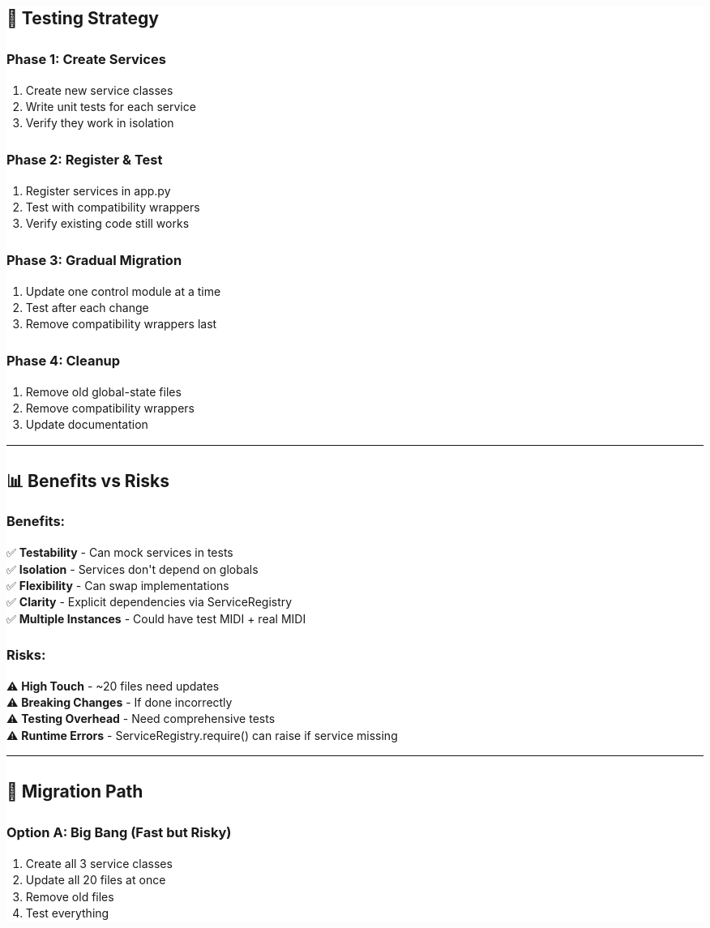 ## 🧪 Testing Strategy

### Phase 1: Create Services
1. Create new service classes
2. Write unit tests for each service
3. Verify they work in isolation

### Phase 2: Register & Test
1. Register services in app.py
2. Test with compatibility wrappers
3. Verify existing code still works

### Phase 3: Gradual Migration
1. Update one control module at a time
2. Test after each change
3. Remove compatibility wrappers last

### Phase 4: Cleanup
1. Remove old global-state files
2. Remove compatibility wrappers
3. Update documentation

---

## 📊 Benefits vs Risks

### Benefits:
✅ **Testability** - Can mock services in tests  
✅ **Isolation** - Services don't depend on globals  
✅ **Flexibility** - Can swap implementations  
✅ **Clarity** - Explicit dependencies via ServiceRegistry  
✅ **Multiple Instances** - Could have test MIDI + real MIDI  

### Risks:
⚠️ **High Touch** - ~20 files need updates  
⚠️ **Breaking Changes** - If done incorrectly  
⚠️ **Testing Overhead** - Need comprehensive tests  
⚠️ **Runtime Errors** - ServiceRegistry.require() can raise if service missing  

---

## 🚀 Migration Path

### Option A: Big Bang (Fast but Risky)
1. Create all 3 service classes
2. Update all 20 files at once
3. Remove old files
4. Test everything
